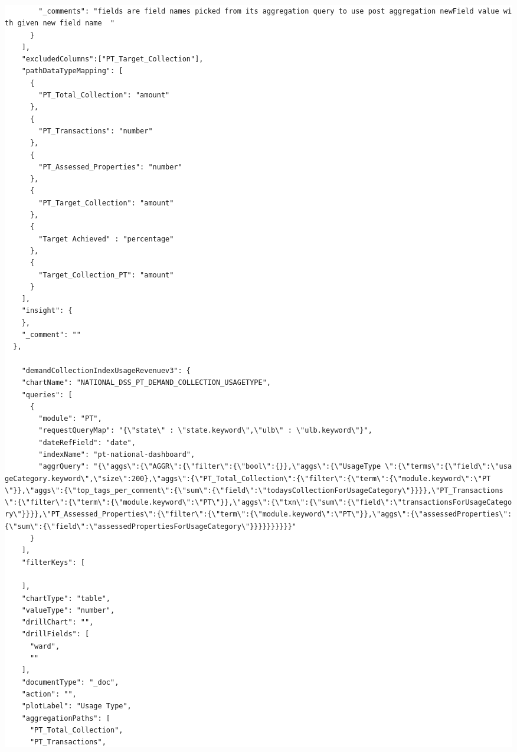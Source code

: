 ```
        "_comments": "fields are field names picked from its aggregation query to use post aggregation newField value with given new field name  "
      }
    ],
    "excludedColumns":["PT_Target_Collection"],
    "pathDataTypeMapping": [
      {
        "PT_Total_Collection": "amount"
      },
      {
        "PT_Transactions": "number"
      },
      {
        "PT_Assessed_Properties": "number"
      },
      {
        "PT_Target_Collection": "amount"
      },
      {
      	"Target Achieved" : "percentage"
      },
      {
        "Target_Collection_PT": "amount"
      }
    ],
    "insight": {
    },
    "_comment": ""
  },
  
	"demandCollectionIndexUsageRevenuev3": {
    "chartName": "NATIONAL_DSS_PT_DEMAND_COLLECTION_USAGETYPE",
    "queries": [
      {
        "module": "PT",
        "requestQueryMap": "{\"state\" : \"state.keyword\",\"ulb\" : \"ulb.keyword\"}",
        "dateRefField": "date",
        "indexName": "pt-national-dashboard",
        "aggrQuery": "{\"aggs\":{\"AGGR\":{\"filter\":{\"bool\":{}},\"aggs\":{\"UsageType \":{\"terms\":{\"field\":\"usageCategory.keyword\",\"size\":200},\"aggs\":{\"PT_Total_Collection\":{\"filter\":{\"term\":{\"module.keyword\":\"PT\"}},\"aggs\":{\"top_tags_per_comment\":{\"sum\":{\"field\":\"todaysCollectionForUsageCategory\"}}}},\"PT_Transactions\":{\"filter\":{\"term\":{\"module.keyword\":\"PT\"}},\"aggs\":{\"txn\":{\"sum\":{\"field\":\"transactionsForUsageCategory\"}}}},\"PT_Assessed_Properties\":{\"filter\":{\"term\":{\"module.keyword\":\"PT\"}},\"aggs\":{\"assessedProperties\":{\"sum\":{\"field\":\"assessedPropertiesForUsageCategory\"}}}}}}}}}}"
      }
    ],
    "filterKeys": [

    ],
    "chartType": "table",
    "valueType": "number",
    "drillChart": "",
    "drillFields": [
      "ward",
      ""
    ],
    "documentType": "_doc",
    "action": "",
    "plotLabel": "Usage Type",
    "aggregationPaths": [
      "PT_Total_Collection",
      "PT_Transactions",
```